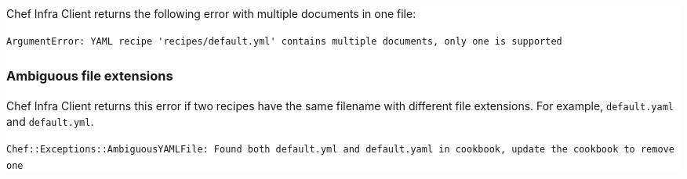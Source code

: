 Chef Infra Client returns the following error with multiple documents in one file:

```text
ArgumentError: YAML recipe 'recipes/default.yml' contains multiple documents, only one is supported
```

### Ambiguous file extensions

Chef Infra Client returns this error if two recipes have the same filename with different file extensions. For example, `default.yaml` and `default.yml`.

```text
Chef::Exceptions::AmbiguousYAMLFile: Found both default.yml and default.yaml in cookbook, update the cookbook to remove one
```
